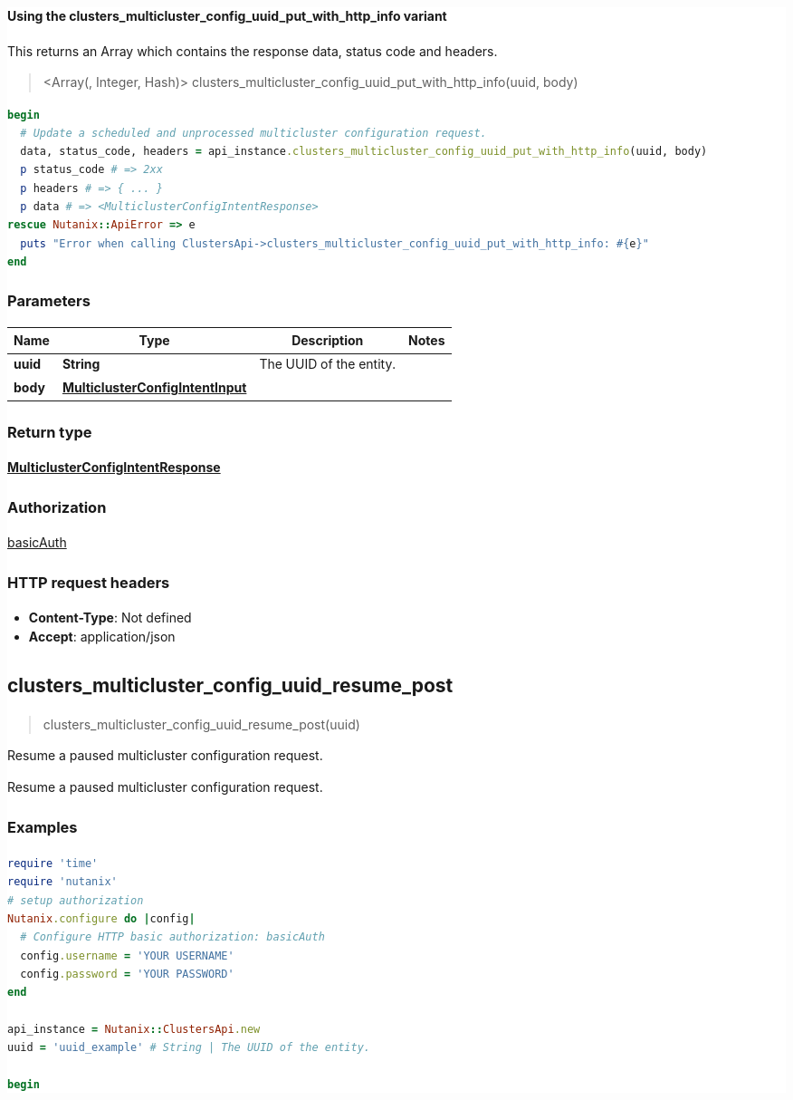 #### Using the clusters_multicluster_config_uuid_put_with_http_info variant

This returns an Array which contains the response data, status code and headers.

> <Array(<MulticlusterConfigIntentResponse>, Integer, Hash)> clusters_multicluster_config_uuid_put_with_http_info(uuid, body)

```ruby
begin
  # Update a scheduled and unprocessed multicluster configuration request. 
  data, status_code, headers = api_instance.clusters_multicluster_config_uuid_put_with_http_info(uuid, body)
  p status_code # => 2xx
  p headers # => { ... }
  p data # => <MulticlusterConfigIntentResponse>
rescue Nutanix::ApiError => e
  puts "Error when calling ClustersApi->clusters_multicluster_config_uuid_put_with_http_info: #{e}"
end
```

### Parameters

| Name | Type | Description | Notes |
| ---- | ---- | ----------- | ----- |
| **uuid** | **String** | The UUID of the entity. |  |
| **body** | [**MulticlusterConfigIntentInput**](MulticlusterConfigIntentInput.md) |  |  |

### Return type

[**MulticlusterConfigIntentResponse**](MulticlusterConfigIntentResponse.md)

### Authorization

[basicAuth](../README.md#basicAuth)

### HTTP request headers

- **Content-Type**: Not defined
- **Accept**: application/json


## clusters_multicluster_config_uuid_resume_post

> clusters_multicluster_config_uuid_resume_post(uuid)

Resume a paused multicluster configuration request.

Resume a paused multicluster configuration request.

### Examples

```ruby
require 'time'
require 'nutanix'
# setup authorization
Nutanix.configure do |config|
  # Configure HTTP basic authorization: basicAuth
  config.username = 'YOUR USERNAME'
  config.password = 'YOUR PASSWORD'
end

api_instance = Nutanix::ClustersApi.new
uuid = 'uuid_example' # String | The UUID of the entity.

begin
```